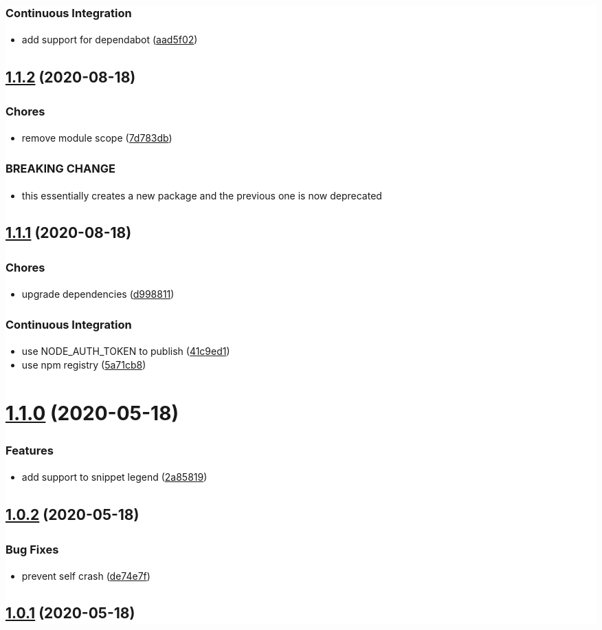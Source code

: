 ### Continuous Integration

- add support for dependabot ([aad5f02](https://github.com/sergioramos/remark-prism/commit/aad5f0267b8a3668b921f9662bfe4bbb849904ff))

## [1.1.2](https://github.com/sergioramos/remark-prism/compare/v1.1.1...v1.1.2) (2020-08-18)

### Chores

- remove module scope ([7d783db](https://github.com/sergioramos/remark-prism/commit/7d783db454a66ef0088902286bf365020c03b61d))

### BREAKING CHANGE

- this essentially creates a new package and the previous one is now deprecated

## [1.1.1](https://github.com/sergioramos/remark-prism/compare/v1.1.0...v1.1.1) (2020-08-18)

### Chores

- upgrade dependencies ([d998811](https://github.com/sergioramos/remark-prism/commit/d99881183cfc00181578fa76c315e1f2ef1cea78))

### Continuous Integration

- use NODE_AUTH_TOKEN to publish ([41c9ed1](https://github.com/sergioramos/remark-prism/commit/41c9ed120c452d023f7c853a91be0fc521a2d716))
- use npm registry ([5a71cb8](https://github.com/sergioramos/remark-prism/commit/5a71cb83865b92d55643e5431f26542c0c5a4fc0))

# [1.1.0](https://github.com/sergioramos/remark-prism/compare/v1.0.2...v1.1.0) (2020-05-18)

### Features

- add support to snippet legend ([2a85819](https://github.com/sergioramos/remark-prism/commit/2a858198f6deb87e6c1095a76090e2673e4b3e06))

## [1.0.2](https://github.com/sergioramos/remark-prism/compare/v1.0.1...v1.0.2) (2020-05-18)

### Bug Fixes

- prevent self crash ([de74e7f](https://github.com/sergioramos/remark-prism/commit/de74e7f15e190b6acb346b683478fff28b4b74e3))

## [1.0.1](https://github.com/sergioramos/remark-prism/compare/v1.0.0...v1.0.1) (2020-05-18)
